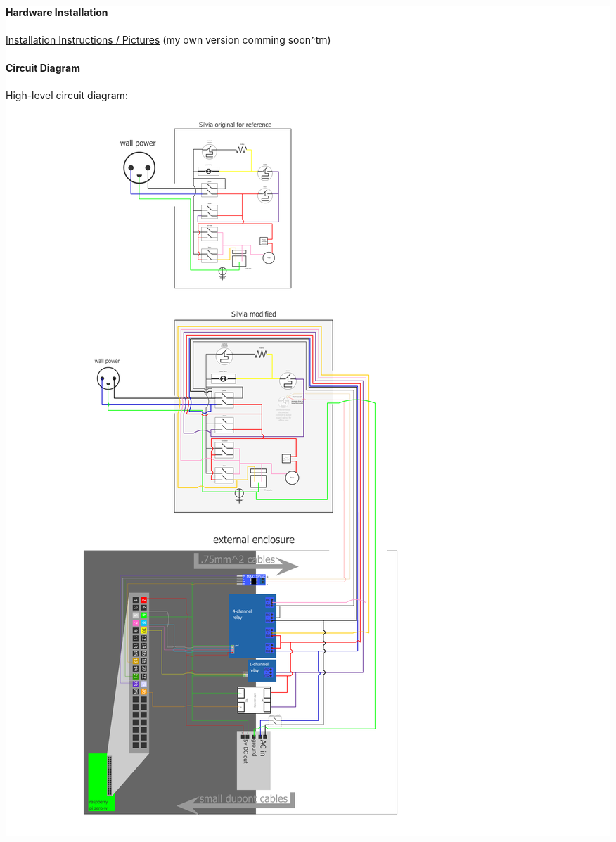 #### Hardware Installation
[Installation Instructions / Pictures](http://imgur.com/a/3WLVt)
(my own version comming soon^tm)

#### Circuit Diagram
High-level circuit diagram:

![Circuit Diagram](media/circuit-drawing-silvia.png?raw=true "Circuit Diagram")
